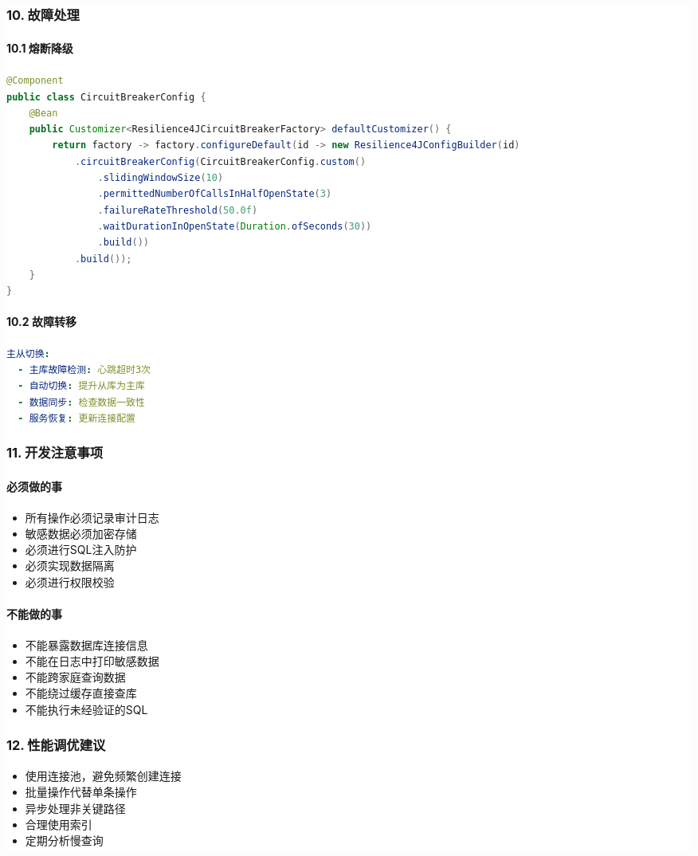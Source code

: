 ### 10. 故障处理

#### 10.1 熔断降级
```java
@Component
public class CircuitBreakerConfig {
    @Bean
    public Customizer<Resilience4JCircuitBreakerFactory> defaultCustomizer() {
        return factory -> factory.configureDefault(id -> new Resilience4JConfigBuilder(id)
            .circuitBreakerConfig(CircuitBreakerConfig.custom()
                .slidingWindowSize(10)
                .permittedNumberOfCallsInHalfOpenState(3)
                .failureRateThreshold(50.0f)
                .waitDurationInOpenState(Duration.ofSeconds(30))
                .build())
            .build());
    }
}
```

#### 10.2 故障转移
```yaml
主从切换:
  - 主库故障检测: 心跳超时3次
  - 自动切换: 提升从库为主库
  - 数据同步: 检查数据一致性
  - 服务恢复: 更新连接配置
```

### 11. 开发注意事项

#### 必须做的事
- 所有操作必须记录审计日志
- 敏感数据必须加密存储
- 必须进行SQL注入防护
- 必须实现数据隔离
- 必须进行权限校验

#### 不能做的事
- 不能暴露数据库连接信息
- 不能在日志中打印敏感数据
- 不能跨家庭查询数据
- 不能绕过缓存直接查库
- 不能执行未经验证的SQL

### 12. 性能调优建议
- 使用连接池，避免频繁创建连接
- 批量操作代替单条操作
- 异步处理非关键路径
- 合理使用索引
- 定期分析慢查询